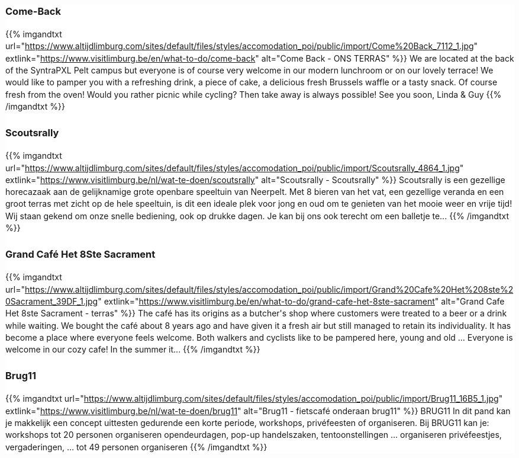 ### Come-Back

{{% imgandtxt url="https://www.altijdlimburg.com/sites/default/files/styles/accomodation_poi/public/import/Come%20Back_7112_1.jpg" extlink="https://www.visitlimburg.be/en/what-to-do/come-back" alt="Come Back - ONS TERRAS" %}}
We are located at the back of the SyntraPXL Pelt campus but everyone is of course very welcome in our modern lunchroom or on our lovely terrace! We would like to pamper you with a refreshing drink, a piece of cake, a delicious fresh Brussels waffle or a tasty snack. Of course fresh from the oven! Would you rather picnic while cycling? Then take away is always possible! See you soon, Linda & Guy
{{% /imgandtxt %}}

### Scoutsrally

{{% imgandtxt url="https://www.altijdlimburg.com/sites/default/files/styles/accomodation_poi/public/import/Scoutsrally_4864_1.jpg" extlink="https://www.visitlimburg.be/nl/wat-te-doen/scoutsrally" alt="Scoutsrally - Scoutsrally" %}}
Scoutsrally is een gezellige horecazaak aan de gelijknamige grote openbare speeltuin van Neerpelt. Met 8 bieren van het vat, een gezellige veranda en een groot terras met zicht op de hele speeltuin, is dit een ideale plek voor jong en oud om te genieten van het mooie weer en vrije tijd! Wij staan gekend om onze snelle bediening, ook op drukke dagen. Je kan bij ons ook terecht om een balletje te...
{{% /imgandtxt %}}

### Grand Café Het 8Ste Sacrament

{{% imgandtxt url="https://www.altijdlimburg.com/sites/default/files/styles/accomodation_poi/public/import/Grand%20Cafe%20Het%208ste%20Sacrament_39DF_1.jpg" extlink="https://www.visitlimburg.be/en/what-to-do/grand-cafe-het-8ste-sacrament" alt="Grand Cafe Het 8ste Sacrament - terras" %}}
The café has its origins as a butcher's shop where customers were treated to a beer or a drink while waiting. We bought the café about 8 years ago and have given it a fresh air but still managed to retain its individuality. It has become a place where everyone feels welcome. Both walkers and cyclists like to be pampered here, young and old ... Everyone is welcome in our cozy cafe! In the summer it...
{{% /imgandtxt %}}

### Brug11

{{% imgandtxt url="https://www.altijdlimburg.com/sites/default/files/styles/accomodation_poi/public/import/Brug11_16B5_1.jpg" extlink="https://www.visitlimburg.be/nl/wat-te-doen/brug11" alt="Brug11 - fietscafé onderaan brug11" %}}
BRUG11 In dit pand kan je makkelijk een concept uittesten gedurende een korte periode, workshops, privéfeesten of organiseren. Bij BRUG11 kan je: workshops tot 20 personen organiseren opendeurdagen, pop-up handelszaken, tentoonstellingen … organiseren privéfeestjes, vergaderingen, … tot 49 personen organiseren
{{% /imgandtxt %}}


